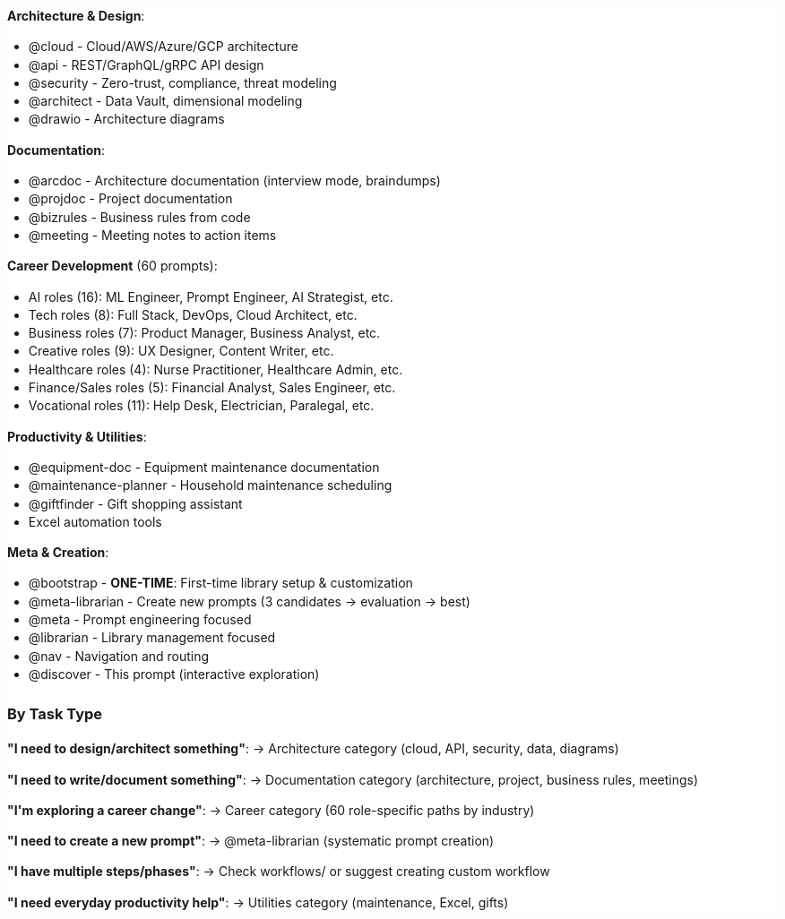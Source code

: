 **Architecture & Design**:
- @cloud - Cloud/AWS/Azure/GCP architecture
- @api - REST/GraphQL/gRPC API design
- @security - Zero-trust, compliance, threat modeling
- @architect - Data Vault, dimensional modeling
- @drawio - Architecture diagrams

**Documentation**:
- @arcdoc - Architecture documentation (interview mode, braindumps)
- @projdoc - Project documentation
- @bizrules - Business rules from code
- @meeting - Meeting notes to action items

**Career Development** (60 prompts):
- AI roles (16): ML Engineer, Prompt Engineer, AI Strategist, etc.
- Tech roles (8): Full Stack, DevOps, Cloud Architect, etc.
- Business roles (7): Product Manager, Business Analyst, etc.
- Creative roles (9): UX Designer, Content Writer, etc.
- Healthcare roles (4): Nurse Practitioner, Healthcare Admin, etc.
- Finance/Sales roles (5): Financial Analyst, Sales Engineer, etc.
- Vocational roles (11): Help Desk, Electrician, Paralegal, etc.

**Productivity & Utilities**:
- @equipment-doc - Equipment maintenance documentation
- @maintenance-planner - Household maintenance scheduling
- @giftfinder - Gift shopping assistant
- Excel automation tools

**Meta & Creation**:
- @bootstrap - **ONE-TIME**: First-time library setup & customization
- @meta-librarian - Create new prompts (3 candidates → evaluation → best)
- @meta - Prompt engineering focused
- @librarian - Library management focused
- @nav - Navigation and routing
- @discover - This prompt (interactive exploration)

### By Task Type

**"I need to design/architect something"**:
→ Architecture category (cloud, API, security, data, diagrams)

**"I need to write/document something"**:
→ Documentation category (architecture, project, business rules, meetings)

**"I'm exploring a career change"**:
→ Career category (60 role-specific paths by industry)

**"I need to create a new prompt"**:
→ @meta-librarian (systematic prompt creation)

**"I have multiple steps/phases"**:
→ Check workflows/ or suggest creating custom workflow

**"I need everyday productivity help"**:
→ Utilities category (maintenance, Excel, gifts)
